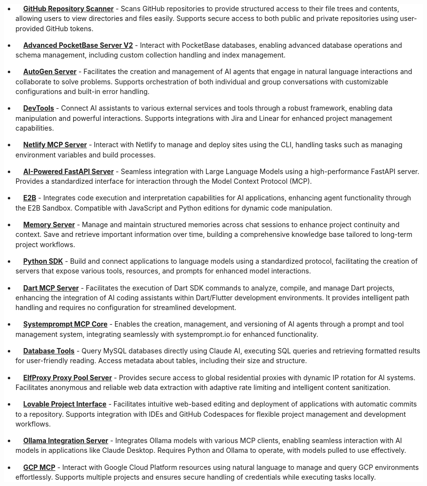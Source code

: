 
- <img src="https://github.com/dylandaubenspeck.png?size=120" width="12px" height="12px" /> **[GitHub Repository Scanner](https://github.com/dylandaubenspeck/mcp-github-ocr)** - Scans GitHub repositories to provide structured access to their file trees and contents, allowing users to view directories and files easily. Supports secure access to both public and private repositories using user-provided GitHub tokens.

- <img src="https://github.com/DynamicEndpoints.png?size=120" width="12px" height="12px" /> **[Advanced PocketBase Server V2](https://github.com/DynamicEndpoints/advanced-pocketbase-mcp-server)** - Interact with PocketBase databases, enabling advanced database operations and schema management, including custom collection handling and index management.

- <img src="https://github.com/DynamicEndpoints.png?size=120" width="12px" height="12px" /> **[AutoGen Server](https://github.com/DynamicEndpoints/Autogen_MCP)** - Facilitates the creation and management of AI agents that engage in natural language interactions and collaborate to solve problems. Supports orchestration of both individual and group conversations with customizable configurations and built-in error handling.

- <img src="https://github.com/DXHeroes.png?size=120" width="12px" height="12px" /> **[DevTools](https://github.com/DXHeroes/mcp-devtools)** - Connect AI assistants to various external services and tools through a robust framework, enabling data manipulation and powerful interactions. Supports integrations with Jira and Linear for enhanced project management capabilities.

- <img src="https://github.com/DynamicEndpoints.png?size=120" width="12px" height="12px" /> **[Netlify MCP Server](https://github.com/DynamicEndpoints/Netlify-MCP-Server)** - Interact with Netlify to manage and deploy sites using the CLI, handling tasks such as managing environment variables and build processes.

- <img src="https://github.com/eagurin.png?size=120" width="12px" height="12px" /> **[AI-Powered FastAPI Server](https://github.com/eagurin/myaiserv)** - Seamless integration with Large Language Models using a high-performance FastAPI server. Provides a standardized interface for interaction through the Model Context Protocol (MCP).

- <img src="https://github.com/e2b-dev.png?size=120" width="12px" height="12px" /> **[E2B](https://github.com/e2b-dev/mcp-server)** - Integrates code execution and interpretation capabilities for AI applications, enhancing agent functionality through the E2B Sandbox. Compatible with JavaScript and Python editions for dynamic code manipulation.

- <img src="https://github.com/ebailey78.png?size=120" width="12px" height="12px" /> **[Memory Server](https://github.com/ebailey78/mcp-memory)** - Manage and maintain structured memories across chat sessions to enhance project continuity and context. Save and retrieve important information over time, building a comprehensive knowledge base tailored to long-term project workflows.

- <img src="https://github.com/eduardompc.png?size=120" width="12px" height="12px" /> **[Python SDK](https://github.com/eduardompc/python-sdk)** - Build and connect applications to language models using a standardized protocol, facilitating the creation of servers that expose various tools, resources, and prompts for enhanced model interactions.

- <img src="https://github.com/egyleader.png?size=120" width="12px" height="12px" /> **[Dart MCP Server](https://github.com/egyleader/dart-mcp)** - Facilitates the execution of Dart SDK commands to analyze, compile, and manage Dart projects, enhancing the integration of AI coding assistants within Dart/Flutter development environments. It provides intelligent path handling and requires no configuration for streamlined development.

- <img src="https://github.com/Ejb503.png?size=120" width="12px" height="12px" /> **[Systemprompt MCP Core](https://github.com/Ejb503/systemprompt-mcp-core)** - Enables the creation, management, and versioning of AI agents through a prompt and tool management system, integrating seamlessly with systemprompt.io for enhanced functionality.

- <img src="https://github.com/elber-code.png?size=120" width="12px" height="12px" /> **[Database Tools](https://github.com/elber-code/database-tools)** - Query MySQL databases directly using Claude AI, executing SQL queries and retrieving formatted results for user-friendly reading. Access metadata about tables, including their size and structure.

- <img src="https://github.com/ElfProxy.png?size=120" width="12px" height="12px" /> **[ElfProxy Proxy Pool Server](https://github.com/ElfProxy/proxy-pool-mcp-server)** - Provides secure access to global residential proxies with dynamic IP rotation for AI systems. Facilitates anonymous and reliable web data extraction with adaptive rate limiting and intelligent content sanitization.

- <img src="https://github.com/elinmaks.png?size=120" width="12px" height="12px" /> **[Lovable Project Interface](https://github.com/elinmaks/mining-terminal-express)** - Facilitates intuitive web-based editing and deployment of applications with automatic commits to a repository. Supports integration with IDEs and GitHub Codespaces for flexible project management and development workflows.

- <img src="https://github.com/emgeee.png?size=120" width="12px" height="12px" /> **[Ollama Integration Server](https://github.com/emgeee/mcp-ollama)** - Integrates Ollama models with various MCP clients, enabling seamless interaction with AI models in applications like Claude Desktop. Requires Python and Ollama to operate, with models pulled to use effectively.

- <img src="https://github.com/eniayomi.png?size=120" width="12px" height="12px" /> **[GCP MCP](https://github.com/eniayomi/gcp-mcp)** - Interact with Google Cloud Platform resources using natural language to manage and query GCP environments effortlessly. Supports multiple projects and ensures secure handling of credentials while executing tasks locally.
